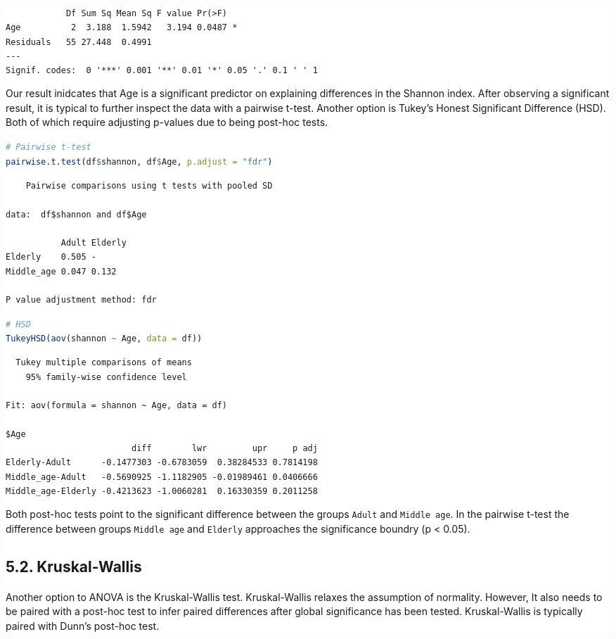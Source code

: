                 Df Sum Sq Mean Sq F value Pr(>F)  
    Age          2  3.188  1.5942   3.194 0.0487 *
    Residuals   55 27.448  0.4991                 
    ---
    Signif. codes:  0 '***' 0.001 '**' 0.01 '*' 0.05 '.' 0.1 ' ' 1

Our result inidcates that Age is a significant predictor on explaining
differences in the Shannon index. After observing a significant result,
it is typical to further inspect the data with a pairwise t-test.
Another option is Tukey’s Honest Significant Difference (HSD). Both of
which require adjusting p-values due to being post-hoc tests.

``` r
# Pairwise t-test
pairwise.t.test(df$shannon, df$Age, p.adjust = "fdr")
```


        Pairwise comparisons using t tests with pooled SD 

    data:  df$shannon and df$Age 

               Adult Elderly
    Elderly    0.505 -      
    Middle_age 0.047 0.132  

    P value adjustment method: fdr 

``` r
# HSD
TukeyHSD(aov(shannon ~ Age, data = df))
```

      Tukey multiple comparisons of means
        95% family-wise confidence level

    Fit: aov(formula = shannon ~ Age, data = df)

    $Age
                             diff        lwr         upr     p adj
    Elderly-Adult      -0.1477303 -0.6783059  0.38284533 0.7814198
    Middle_age-Adult   -0.5690925 -1.1182905 -0.01989461 0.0406666
    Middle_age-Elderly -0.4213623 -1.0060281  0.16330359 0.2011258

Both post-hoc tests point to the significant difference between the
groups `Adult` and `Middle age`. In the pairwise t-test the difference
between groups `Middle age` and `Elderly` approaches the significance
boundry (p \< 0.05).

## 5.2. Kruskal-Wallis

Another option to ANOVA is the Kruskal-Wallis test. Kruskal-Wallis
relaxes the assumption of normality. However, It also needs to be paired
with a post-hoc test to infer paired differences after global
significance has been tested. Kruskal-Wallis is typically paired with
Dunn’s post-hoc test.
